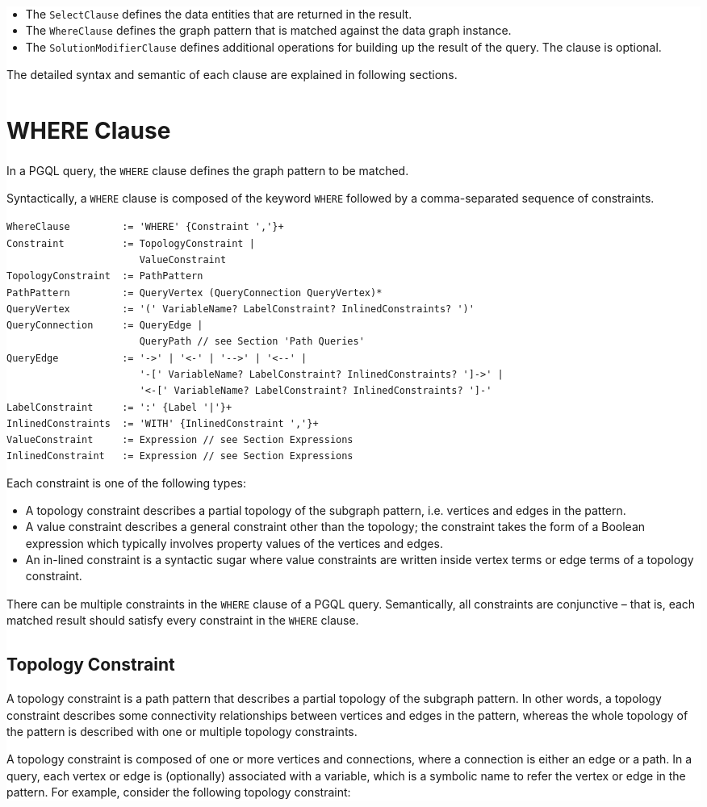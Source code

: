 - The `SelectClause` defines the data entities that are returned in the result.
- The `WhereClause` defines the graph pattern that is matched against the data graph instance.
- The `SolutionModifierClause` defines additional operations for building up the result of the query. The clause is optional.

The detailed syntax and semantic of each clause are explained in following sections.

# WHERE Clause

In a PGQL query, the `WHERE` clause defines the graph pattern to be matched.

Syntactically, a `WHERE` clause is composed of the keyword `WHERE` followed by a comma-separated sequence of constraints.

```
WhereClause         := 'WHERE' {Constraint ','}+
Constraint          := TopologyConstraint |
                       ValueConstraint
TopologyConstraint  := PathPattern
PathPattern         := QueryVertex (QueryConnection QueryVertex)*
QueryVertex         := '(' VariableName? LabelConstraint? InlinedConstraints? ')'
QueryConnection     := QueryEdge |
                       QueryPath // see Section 'Path Queries'
QueryEdge           := '->' | '<-' | '-->' | '<--' |
                       '-[' VariableName? LabelConstraint? InlinedConstraints? ']->' |
                       '<-[' VariableName? LabelConstraint? InlinedConstraints? ']-'
LabelConstraint     := ':' {Label '|'}+
InlinedConstraints  := 'WITH' {InlinedConstraint ','}+
ValueConstraint     := Expression // see Section Expressions
InlinedConstraint   := Expression // see Section Expressions
```

Each constraint is one of the following types:

- A topology constraint describes a partial topology of the subgraph pattern, i.e. vertices and edges in the pattern.
- A value constraint describes a general constraint other than the topology; the constraint takes the form of a Boolean expression which typically involves property values of the vertices and edges.
- An in-lined constraint is a syntactic sugar where value constraints are written inside vertex terms or edge terms of a topology constraint.

There can be multiple constraints in the `WHERE` clause of a PGQL query. Semantically, all constraints are conjunctive – that is, each matched result should satisfy every constraint in the `WHERE` clause.

## Topology Constraint

A topology constraint is a path pattern that describes a partial topology of the subgraph pattern. In other words, a topology constraint describes some connectivity relationships between vertices and edges in the pattern, whereas the whole topology of the pattern is described with one or multiple topology constraints.

A topology constraint is composed of one or more vertices and connections, where a connection is either an edge or a path. In a query, each vertex or edge is (optionally) associated with a variable, which is a symbolic name to refer the vertex or edge in the pattern. For example, consider the following topology constraint:
